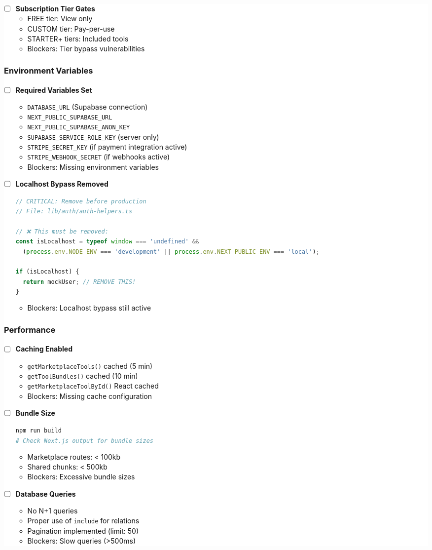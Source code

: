 - [ ] **Subscription Tier Gates**
  - FREE tier: View only
  - CUSTOM tier: Pay-per-use
  - STARTER+ tiers: Included tools
  - Blockers: Tier bypass vulnerabilities

### Environment Variables

- [ ] **Required Variables Set**
  - `DATABASE_URL` (Supabase connection)
  - `NEXT_PUBLIC_SUPABASE_URL`
  - `NEXT_PUBLIC_SUPABASE_ANON_KEY`
  - `SUPABASE_SERVICE_ROLE_KEY` (server only)
  - `STRIPE_SECRET_KEY` (if payment integration active)
  - `STRIPE_WEBHOOK_SECRET` (if webhooks active)
  - Blockers: Missing environment variables

- [ ] **Localhost Bypass Removed**
  ```typescript
  // CRITICAL: Remove before production
  // File: lib/auth/auth-helpers.ts

  // ❌ This must be removed:
  const isLocalhost = typeof window === 'undefined' &&
    (process.env.NODE_ENV === 'development' || process.env.NEXT_PUBLIC_ENV === 'local');

  if (isLocalhost) {
    return mockUser; // REMOVE THIS!
  }
  ```
  - Blockers: Localhost bypass still active

### Performance

- [ ] **Caching Enabled**
  - `getMarketplaceTools()` cached (5 min)
  - `getToolBundles()` cached (10 min)
  - `getMarketplaceToolById()` React cached
  - Blockers: Missing cache configuration

- [ ] **Bundle Size**
  ```bash
  npm run build
  # Check Next.js output for bundle sizes
  ```
  - Marketplace routes: < 100kb
  - Shared chunks: < 500kb
  - Blockers: Excessive bundle sizes

- [ ] **Database Queries**
  - No N+1 queries
  - Proper use of `include` for relations
  - Pagination implemented (limit: 50)
  - Blockers: Slow queries (>500ms)
